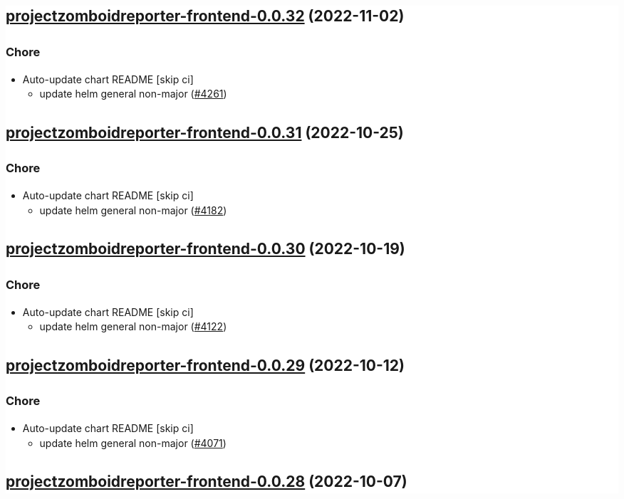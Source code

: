 ## [projectzomboidreporter-frontend-0.0.32](https://github.com/truecharts/charts/compare/projectzomboidreporter-frontend-0.0.31...projectzomboidreporter-frontend-0.0.32) (2022-11-02)

### Chore

- Auto-update chart README [skip ci]
  - update helm general non-major ([#4261](https://github.com/truecharts/charts/issues/4261))




## [projectzomboidreporter-frontend-0.0.31](https://github.com/truecharts/charts/compare/projectzomboidreporter-frontend-0.0.30...projectzomboidreporter-frontend-0.0.31) (2022-10-25)

### Chore

- Auto-update chart README [skip ci]
  - update helm general non-major ([#4182](https://github.com/truecharts/charts/issues/4182))




## [projectzomboidreporter-frontend-0.0.30](https://github.com/truecharts/charts/compare/projectzomboidreporter-frontend-0.0.29...projectzomboidreporter-frontend-0.0.30) (2022-10-19)

### Chore

- Auto-update chart README [skip ci]
  - update helm general non-major ([#4122](https://github.com/truecharts/charts/issues/4122))




## [projectzomboidreporter-frontend-0.0.29](https://github.com/truecharts/charts/compare/projectzomboidreporter-frontend-0.0.28...projectzomboidreporter-frontend-0.0.29) (2022-10-12)

### Chore

- Auto-update chart README [skip ci]
  - update helm general non-major ([#4071](https://github.com/truecharts/charts/issues/4071))




## [projectzomboidreporter-frontend-0.0.28](https://github.com/truecharts/charts/compare/projectzomboidreporter-frontend-0.0.27...projectzomboidreporter-frontend-0.0.28) (2022-10-07)
